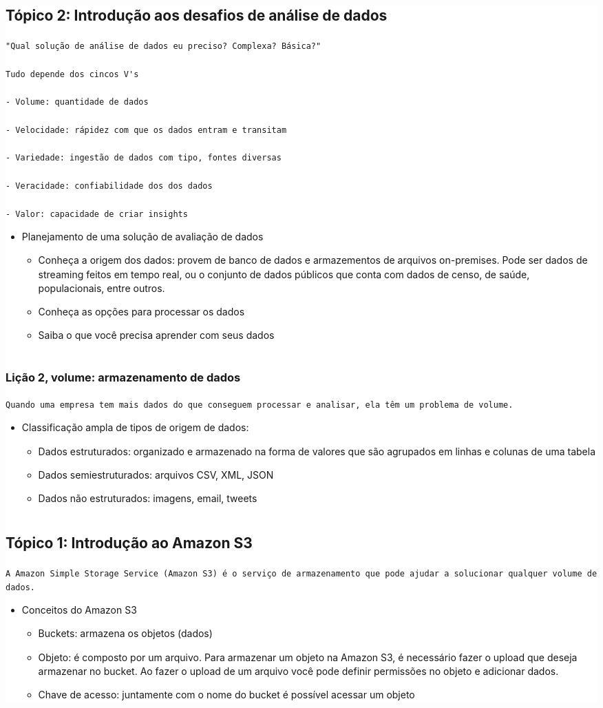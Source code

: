 #

## Tópico 2: Introdução aos desafios de análise de dados

    "Qual solução de análise de dados eu preciso? Complexa? Básica?"

    Tudo depende dos cincos V's

    - Volume: quantidade de dados

    - Velocidade: rápidez com que os dados entram e transitam

    - Variedade: ingestão de dados com tipo, fontes diversas

    - Veracidade: confiabilidade dos dos dados

    - Valor: capacidade de criar insights

- Planejamento de uma solução de avaliação de dados

    - Conheça a origem dos dados: provem de banco de dados e armazementos de arquivos on-premises. Pode ser dados de streaming feitos em tempo real, ou o conjunto de dados públicos que conta com dados de censo, de saúde, populacionais, entre outros.

    - Conheça as opções para processar os dados

    - Saiba o que você precisa aprender com seus dados

#

### Lição 2, volume: armazenamento de dados

    Quando uma empresa tem mais dados do que conseguem processar e analisar, ela têm um problema de volume.

- Classificação ampla de tipos de origem de dados:

    - Dados estruturados: organizado e armazenado na forma de valores que são agrupados em linhas e colunas de uma tabela

    - Dados semiestruturados: arquivos CSV, XML, JSON

    - Dados não estruturados: imagens, email, tweets

#

## Tópico 1: Introdução ao Amazon S3

    A Amazon Simple Storage Service (Amazon S3) é o serviço de armazenamento que pode ajudar a solucionar qualquer volume de dados.

- Conceitos do Amazon S3

    - Buckets: armazena os objetos (dados)

    - Objeto: é composto por um arquivo. Para armazenar um objeto na Amazon S3, é necessário fazer o upload que deseja armazenar no bucket. Ao fazer o upload de um arquivo você pode definir permissões no objeto e adicionar dados.

    - Chave de acesso: juntamente com o nome do bucket é possível acessar um objeto
